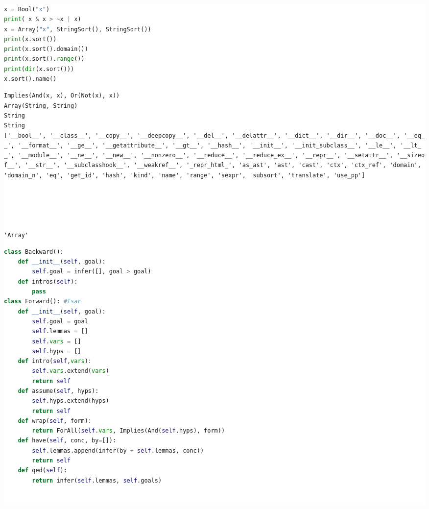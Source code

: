 ```python
x = Bool("x")
print( x & x > ~x | x)
x = Array("x", StringSort(), StringSort())
print(x.sort())
print(x.sort().domain())
print(x.sort().range())
print(dir(x.sort()))
x.sort().name()
```

    Implies(And(x, x), Or(Not(x), x))
    Array(String, String)
    String
    String
    ['__bool__', '__class__', '__copy__', '__deepcopy__', '__del__', '__delattr__', '__dict__', '__dir__', '__doc__', '__eq__', '__format__', '__ge__', '__getattribute__', '__gt__', '__hash__', '__init__', '__init_subclass__', '__le__', '__lt__', '__module__', '__ne__', '__new__', '__nonzero__', '__reduce__', '__reduce_ex__', '__repr__', '__setattr__', '__sizeof__', '__str__', '__subclasshook__', '__weakref__', '_repr_html_', 'as_ast', 'ast', 'cast', 'ctx', 'ctx_ref', 'domain', 'domain_n', 'eq', 'get_id', 'hash', 'kind', 'name', 'range', 'sexpr', 'subsort', 'translate', 'use_pp']





    'Array'

```python
class Backward():
    def __init__(self, goal):
        self.goal = infer([], goal > goal)
    def intros(self):
        pass
class Forward(): #Isar
    def __init__(self, goal):
        self.goal = goal
        self.lemmas = []
        self.vars = []
        self.hyps = []
    def intro(self,vars):
        self.vars.extend(vars)
        return self
    def assume(self, hyps):
        self.hyps.extend(hyps)
        return self
    def wrap(self, form):
        return ForAll(self.vars, Implies(And(self.hyps), form))
    def have(self, conc, by=[]):
        self.lemmas.append(infer(by + self.lemmas, conc))
        return self
    def qed(self):
        return infer(self.lemmas, self.goals)




```
